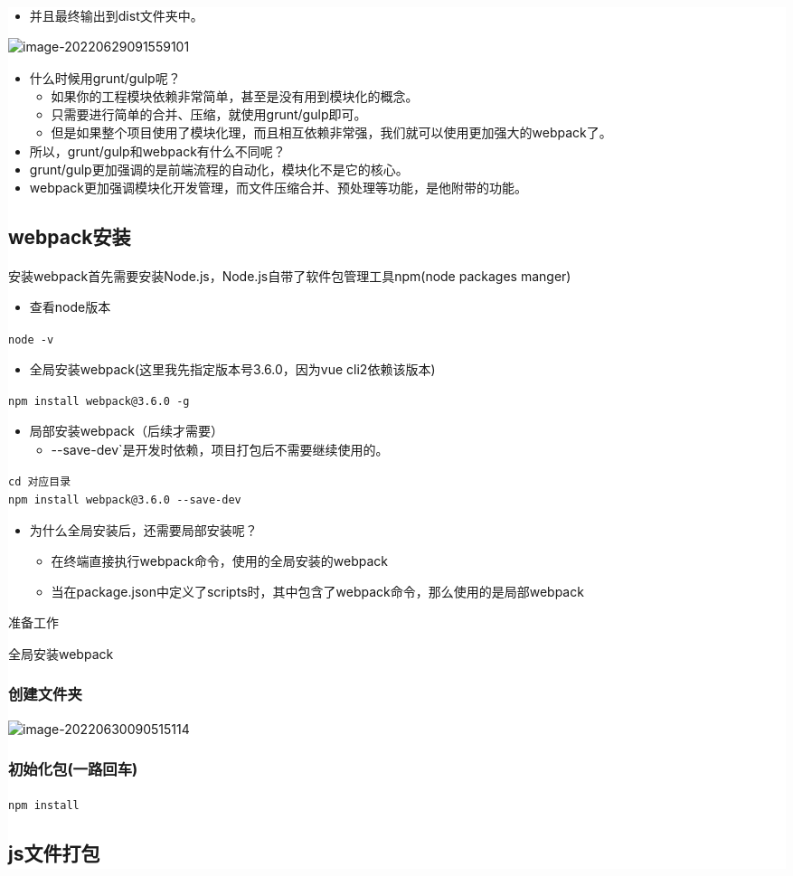   * 并且最终输出到dist文件夹中。

![image-20220629091559101](https://trpora-1300527744.cos.ap-chongqing.myqcloud.com/img/image-20220629091559101.png)

* 什么时候用grunt/gulp呢？
  * 如果你的工程模块依赖非常简单，甚至是没有用到模块化的概念。
  * 只需要进行简单的合并、压缩，就使用grunt/gulp即可。
  * 但是如果整个项目使用了模块化理，而且相互依赖非常强，我们就可以使用更加强大的webpack了。
* 所以，grunt/gulp和webpack有什么不同呢？
 * grunt/gulp更加强调的是前端流程的自动化，模块化不是它的核心。
 * webpack更加强调模块化开发管理，而文件压缩合并、预处理等功能，是他附带的功能。

## webpack安装

安装webpack首先需要安装Node.js，Node.js自带了软件包管理工具npm(node packages manger)

* 查看node版本

```shell
node -v
```

* 全局安装webpack(这里我先指定版本号3.6.0，因为vue cli2依赖该版本)

 ```shell
npm install webpack@3.6.0 -g
 ```

* 局部安装webpack（后续才需要）
  * --save-dev`是开发时依赖，项目打包后不需要继续使用的。

 ```shell
cd 对应目录
npm install webpack@3.6.0 --save-dev
 ```

* 为什么全局安装后，还需要局部安装呢？

  * 在终端直接执行webpack命令，使用的全局安装的webpack

  * 当在package.json中定义了scripts时，其中包含了webpack命令，那么使用的是局部webpack

准备工作

全局安装webpack

### 创建文件夹

![image-20220630090515114](https://trpora-1300527744.cos.ap-chongqing.myqcloud.com/img/image-20220630090515114.png)

### 初始化包(一路回车)

```shell
npm install
```

## js文件打包
